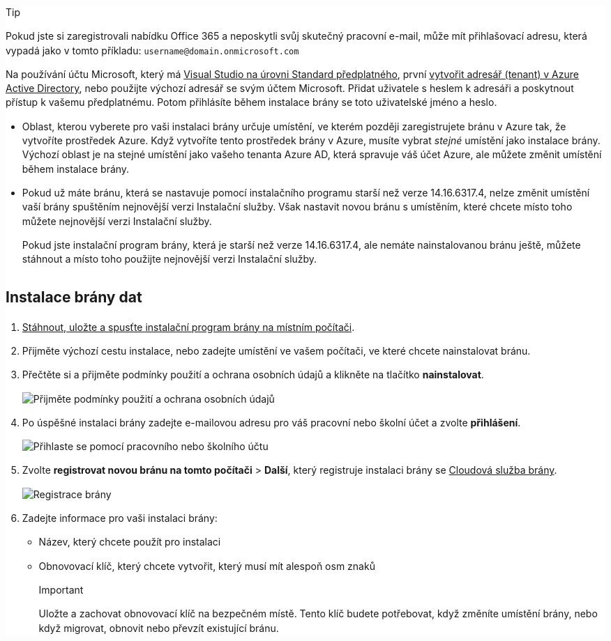   > [!TIP]
  > Pokud jste si zaregistrovali nabídku Office 365 a neposkytli svůj skutečný pracovní e-mail, může mít přihlašovací adresu, která vypadá jako v tomto příkladu: `username@domain.onmicrosoft.com` 
  >
  > Na používání účtu Microsoft, který má [Visual Studio na úrovni Standard předplatného](https://visualstudio.microsoft.com/vs/pricing/), první [vytvořit adresář (tenant) v Azure Active Directory](../active-directory/develop/quickstart-create-new-tenant.md), nebo použijte výchozí adresář se svým účtem Microsoft. 
  > Přidat uživatele s heslem k adresáři a poskytnout přístup k vašemu předplatnému. 
  > Potom přihlásíte během instalace brány se toto uživatelské jméno a heslo.

  * Oblast, kterou vyberete pro vaši instalaci brány určuje umístění, ve kterém později zaregistrujete bránu v Azure tak, že vytvoříte prostředek Azure. 
  Když vytvoříte tento prostředek brány v Azure, musíte vybrat *stejné* umístění jako instalace brány. Výchozí oblast je na stejné umístění jako vašeho tenanta Azure AD, která spravuje váš účet Azure, ale můžete změnit umístění během instalace brány.

  * Pokud už máte bránu, která se nastavuje pomocí instalačního programu starší než verze 14.16.6317.4, nelze změnit umístění vaší brány spuštěním nejnovější verzi Instalační služby. Však nastavit novou bránu s umístěním, které chcete místo toho můžete nejnovější verzi Instalační služby.
  
    Pokud jste instalační program brány, která je starší než verze 14.16.6317.4, ale nemáte nainstalovanou bránu ještě, můžete stáhnout a místo toho použijte nejnovější verzi Instalační služby.

<a name="install-gateway"></a>

## <a name="install-data-gateway"></a>Instalace brány dat

1. [Stáhnout, uložte a spusťte instalační program brány na místním počítači](http://go.microsoft.com/fwlink/?LinkID=820931&clcid=0x409).

2. Přijměte výchozí cestu instalace, nebo zadejte umístění ve vašem počítači, ve které chcete nainstalovat bránu.

3. Přečtěte si a přijměte podmínky použití a ochrana osobních údajů a klikněte na tlačítko **nainstalovat**.

   ![Přijměte podmínky použití a ochrana osobních údajů](./media/logic-apps-gateway-install/accept-terms.png)

4. Po úspěšné instalaci brány zadejte e-mailovou adresu pro váš pracovní nebo školní účet a zvolte **přihlášení**.

   ![Přihlaste se pomocí pracovního nebo školního účtu](./media/logic-apps-gateway-install/sign-in-gateway-install.png)

5. Zvolte **registrovat novou bránu na tomto počítači** > **Další**, který registruje instalaci brány se [Cloudová služba brány](#gateway-cloud-service). 

   ![Registrace brány](./media/logic-apps-gateway-install/register-new-gateway.png)

6. Zadejte informace pro vaši instalaci brány:

   * Název, který chcete použít pro instalaci 

   * Obnovovací klíč, který chcete vytvořit, který musí mít alespoň osm znaků

     > [!IMPORTANT]
     > Uložte a zachovat obnovovací klíč na bezpečném místě. Tento klíč budete potřebovat, když změníte umístění brány, nebo když migrovat, obnovit nebo převzít existující bránu.
